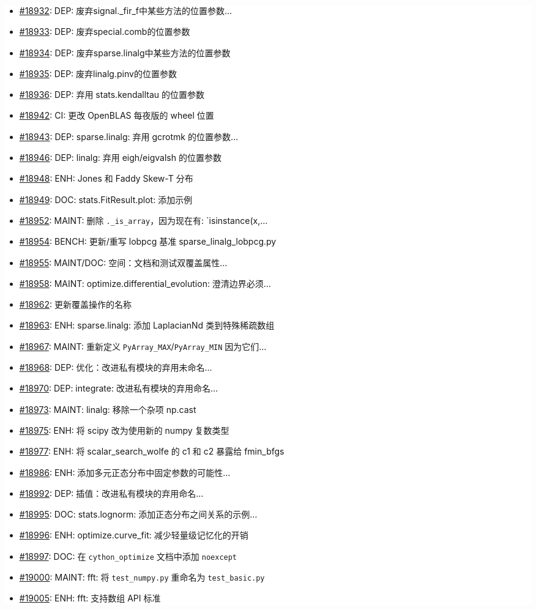 +   [#18932](https://github.com/scipy/scipy/pull/18932): DEP: 废弃signal._fir_f中某些方法的位置参数...

+   [#18933](https://github.com/scipy/scipy/pull/18933): DEP: 废弃special.comb的位置参数

+   [#18934](https://github.com/scipy/scipy/pull/18934): DEP: 废弃sparse.linalg中某些方法的位置参数

+   [#18935](https://github.com/scipy/scipy/pull/18935): DEP: 废弃linalg.pinv的位置参数

+   [#18936](https://github.com/scipy/scipy/pull/18936): DEP: 弃用 stats.kendalltau 的位置参数

+   [#18942](https://github.com/scipy/scipy/pull/18942): CI: 更改 OpenBLAS 每夜版的 wheel 位置

+   [#18943](https://github.com/scipy/scipy/pull/18943): DEP: sparse.linalg: 弃用 gcrotmk 的位置参数…

+   [#18946](https://github.com/scipy/scipy/pull/18946): DEP: linalg: 弃用 eigh/eigvalsh 的位置参数

+   [#18948](https://github.com/scipy/scipy/pull/18948): ENH: Jones 和 Faddy Skew-T 分布

+   [#18949](https://github.com/scipy/scipy/pull/18949): DOC: stats.FitResult.plot: 添加示例

+   [#18952](https://github.com/scipy/scipy/pull/18952): MAINT: 删除 `._is_array`，因为现在有: `isinstance(x,…

+   [#18954](https://github.com/scipy/scipy/pull/18954): BENCH: 更新/重写 lobpcg 基准 sparse_linalg_lobpcg.py

+   [#18955](https://github.com/scipy/scipy/pull/18955): MAINT/DOC: 空间：文档和测试双覆盖属性…

+   [#18958](https://github.com/scipy/scipy/pull/18958): MAINT: optimize.differential_evolution: 澄清边界必须…

+   [#18962](https://github.com/scipy/scipy/pull/18962): 更新覆盖操作的名称

+   [#18963](https://github.com/scipy/scipy/pull/18963): ENH: sparse.linalg: 添加 LaplacianNd 类到特殊稀疏数组

+   [#18967](https://github.com/scipy/scipy/pull/18967): MAINT: 重新定义 `PyArray_MAX`/`PyArray_MIN` 因为它们…

+   [#18968](https://github.com/scipy/scipy/pull/18968): DEP: 优化：改进私有模块的弃用未命名…

+   [#18970](https://github.com/scipy/scipy/pull/18970): DEP: integrate: 改进私有模块的弃用命名…

+   [#18973](https://github.com/scipy/scipy/pull/18973): MAINT: linalg: 移除一个杂项 np.cast

+   [#18975](https://github.com/scipy/scipy/pull/18975): ENH: 将 scipy 改为使用新的 numpy 复数类型

+   [#18977](https://github.com/scipy/scipy/pull/18977): ENH: 将 scalar_search_wolfe 的 c1 和 c2 暴露给 fmin_bfgs

+   [#18986](https://github.com/scipy/scipy/pull/18986): ENH: 添加多元正态分布中固定参数的可能性…

+   [#18992](https://github.com/scipy/scipy/pull/18992): DEP: 插值：改进私有模块的弃用命名…

+   [#18995](https://github.com/scipy/scipy/pull/18995): DOC: stats.lognorm: 添加正态分布之间关系的示例…

+   [#18996](https://github.com/scipy/scipy/pull/18996): ENH: optimize.curve_fit: 减少轻量级记忆化的开销

+   [#18997](https://github.com/scipy/scipy/pull/18997): DOC: 在 `cython_optimize` 文档中添加 `noexcept`

+   [#19000](https://github.com/scipy/scipy/pull/19000): MAINT: fft: 将 `test_numpy.py` 重命名为 `test_basic.py`

+   [#19005](https://github.com/scipy/scipy/pull/19005): ENH: fft: 支持数组 API 标准
